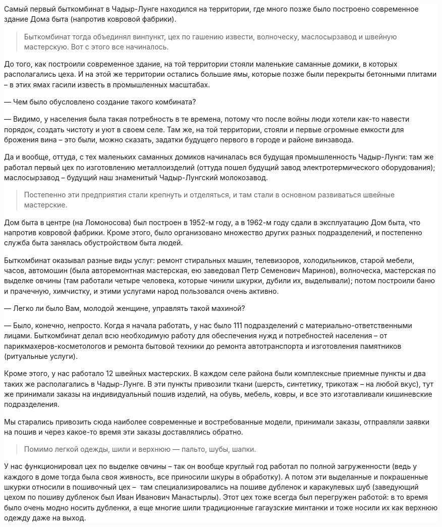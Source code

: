 Самый первый быткомбинат в Чадыр-Лунге находился на территории, где много позже было построено современное здание Дома быта (напротив ковровой фабрики).

> Быткомбинат тогда объединял винпункт, цех по гашению извести, волноческу, маслосырзавод и швейную мастерскую. Вот с этого все начиналось.

До того, как построили современное здание, на той территории стояли маленькие саманные домики, в которых располагались цеха. И на этой же территории остались большие ямы, которые позже были перекрыты бетонными плитами – в этих ямах гасили известь в промышленных масштабах.

— Чем было обусловлено создание такого комбината?

— Видимо, у населения была такая потребность в те времена, потому что после войны люди хотели как-то навести порядок, создать чистоту и уют в своем селе. Там же, на той территории, стояли и первые огромные емкости для брожения вина – это были, можно сказать, задатки будущего первого в городе и районе винзавода.

Да и вообще, оттуда, с тех маленьких саманных домиков начиналась вся будущая промышленность Чадыр-Лунги: там же работал первый цех по изготовлению металлоизделий (оттуда пошел будущий завод электротермического оборудования); маслосырзавод – будущий наш знаменитый Чадыр-Лунгский молокозавод.

> Постепенно эти предприятия стали крепнуть и отделяться, и там стали в основном развиваться швейные мастерские.

Дом быта в центре (на Ломоносова) был построен в 1952-м году, а в 1962-м году сдали в эксплуатацию Дом быта, что напротив ковровой фабрики. Кроме этого, было организовано множество других разных подразделений, и постепенно служба быта занялась обустройством быта людей.

Быткомбинат оказывал разные виды услуг: ремонт стиральных машин, телевизоров, холодильников, старой мебели, часов, автомошин (была авторемонтная мастерская, ею заведовал Петр Семенович Маринов), волноческа, мастерская по выделке овчины (там работали четыре человека, которые чинили шкурки, дубили их, выделывали); потом построили баню и прачечную, химчистку, и этими услугами народ пользовался очень активно.

— Легко ли было Вам, молодой женщине, управлять такой махиной?

— Было, конечно, непросто. Когда я начала работать, у нас было 111 подразделений с материально-ответственными лицами. Быткомбинат делал всю необходимую работу для обеспечения нужд и потребностей населения – от парикмахеров-косметологов и ремонта бытовой техники до ремонта автотранспорта и изготовления памятников (ритуальные услуги).

Кроме этого, у нас работало 12 швейных мастерских. В каждом селе района были комплексные приемные пункты и два таких же располагались в Чадыр-Лунге. В эти пункты привозили ткани (шерсть, синтетику, трикотаж – на любой вкус), тут же принимали заказы на индивидуальный пошив изделий, на обувь, мебель, ковры, и все это изготавливали кишиневские подразделения.

Мы старались привозить сюда наиболее современные и востребованные модели, принимали заказы, отправляли заявки на пошив и через какое-то время эти заказы доставлялись обратно.

> Помимо легкой одежды, шили и верхнюю — пальто, шубы, шапки.

У нас функционировал цех по выделке овчины – так он вообще круглый год работал по полной загруженности (ведь у каждого в доме тогда была своя живность, все приносили шкуры в обработку). А потом эти выделанные и покрашенные шкурки относили в пошивочный цех –  там специализировались на пошиве дубленок и каракулевых шуб (заведующий цехом по пошиву дубленок был Иван Иванович Манастырлы). Этот цех тоже всегда был перегружен работой: в то время было очень модно носить дубленки, а еще многие шили традиционные гагаузские минтанки и тоже носили их как верхнюю одежду даже на выход.
